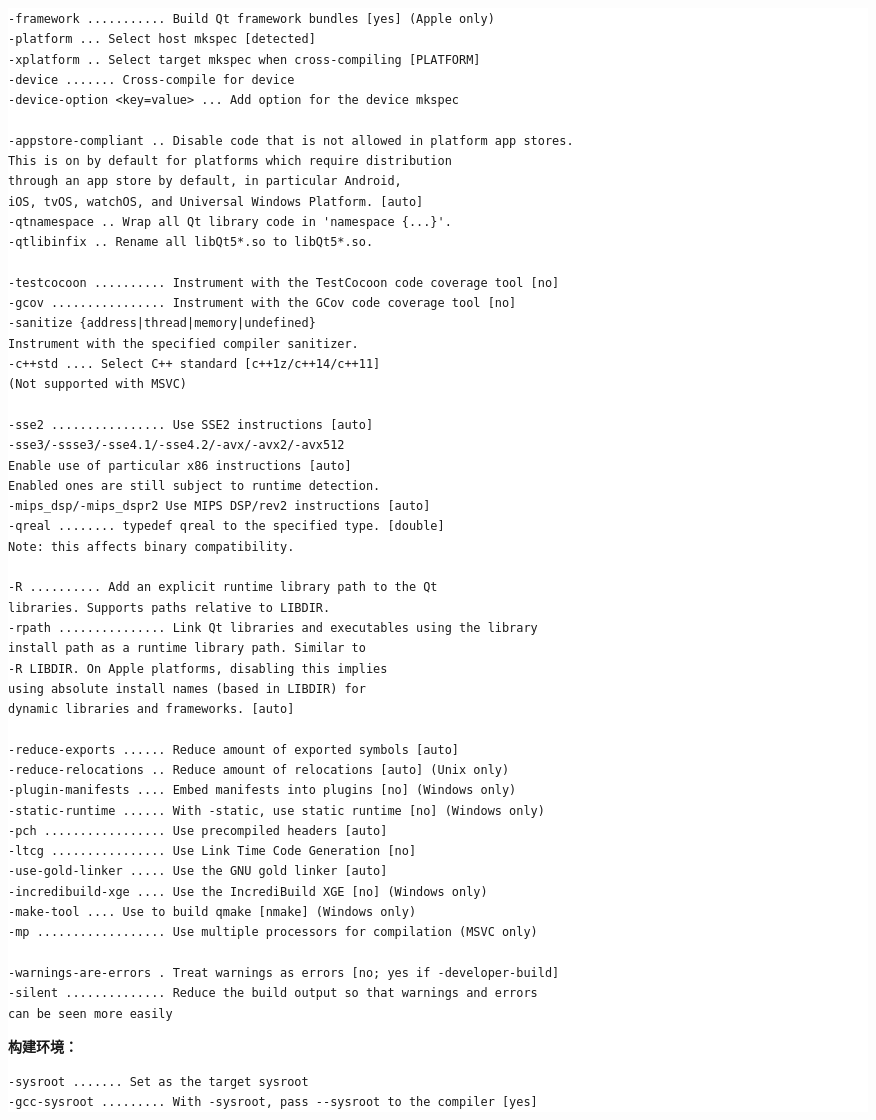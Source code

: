     -framework ........... Build Qt framework bundles [yes] (Apple only)
    -platform ... Select host mkspec [detected]
    -xplatform .. Select target mkspec when cross-compiling [PLATFORM]
    -device ....... Cross-compile for device 
    -device-option <key=value> ... Add option for the device mkspec

    -appstore-compliant .. Disable code that is not allowed in platform app stores.
    This is on by default for platforms which require distribution
    through an app store by default, in particular Android,
    iOS, tvOS, watchOS, and Universal Windows Platform. [auto]
    -qtnamespace .. Wrap all Qt library code in 'namespace {...}'.
    -qtlibinfix .. Rename all libQt5*.so to libQt5*.so.

    -testcocoon .......... Instrument with the TestCocoon code coverage tool [no]
    -gcov ................ Instrument with the GCov code coverage tool [no]
    -sanitize {address|thread|memory|undefined}
    Instrument with the specified compiler sanitizer.
    -c++std .... Select C++ standard [c++1z/c++14/c++11]
    (Not supported with MSVC)

    -sse2 ................ Use SSE2 instructions [auto]
    -sse3/-ssse3/-sse4.1/-sse4.2/-avx/-avx2/-avx512
    Enable use of particular x86 instructions [auto]
    Enabled ones are still subject to runtime detection.
    -mips_dsp/-mips_dspr2 Use MIPS DSP/rev2 instructions [auto]
    -qreal ........ typedef qreal to the specified type. [double]
    Note: this affects binary compatibility.

    -R .......... Add an explicit runtime library path to the Qt
    libraries. Supports paths relative to LIBDIR.
    -rpath ............... Link Qt libraries and executables using the library
    install path as a runtime library path. Similar to
    -R LIBDIR. On Apple platforms, disabling this implies
    using absolute install names (based in LIBDIR) for
    dynamic libraries and frameworks. [auto]

    -reduce-exports ...... Reduce amount of exported symbols [auto]
    -reduce-relocations .. Reduce amount of relocations [auto] (Unix only)
    -plugin-manifests .... Embed manifests into plugins [no] (Windows only)
    -static-runtime ...... With -static, use static runtime [no] (Windows only)
    -pch ................. Use precompiled headers [auto]
    -ltcg ................ Use Link Time Code Generation [no]
    -use-gold-linker ..... Use the GNU gold linker [auto]
    -incredibuild-xge .... Use the IncrediBuild XGE [no] (Windows only)
    -make-tool .... Use to build qmake [nmake] (Windows only)
    -mp .................. Use multiple processors for compilation (MSVC only)

    -warnings-are-errors . Treat warnings as errors [no; yes if -developer-build]
    -silent .............. Reduce the build output so that warnings and errors
    can be seen more easily

**构建环境：**

    -sysroot ....... Set as the target sysroot
    -gcc-sysroot ......... With -sysroot, pass --sysroot to the compiler [yes]
